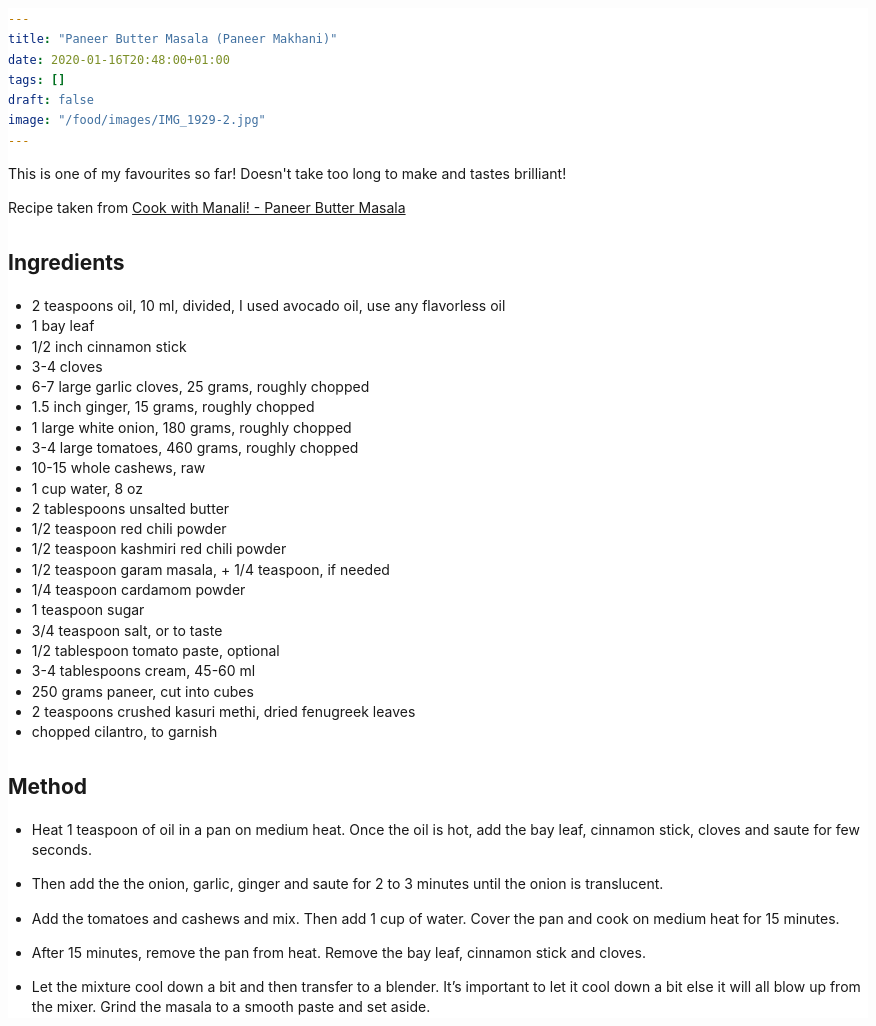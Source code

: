 ```yaml
---
title: "Paneer Butter Masala (Paneer Makhani)"
date: 2020-01-16T20:48:00+01:00
tags: []
draft: false
image: "/food/images/IMG_1929-2.jpg"
---
```

This is one of my favourites so far! Doesn't take too long to make and tastes brilliant! 

Recipe taken from <a href=https://www.cookwithmanali.com/paneer-butter-masala-recipe/ target="_blank">Cook with Manali! - Paneer Butter Masala</a>

## Ingredients 

* 2 teaspoons oil, 10 ml, divided, I used avocado oil, use any flavorless oil
* 1 bay leaf
* 1/2 inch cinnamon stick
* 3-4 cloves
* 6-7 large garlic cloves, 25 grams, roughly chopped
* 1.5 inch ginger, 15 grams, roughly chopped
* 1 large white onion, 180 grams, roughly chopped
* 3-4 large tomatoes, 460 grams, roughly chopped
* 10-15 whole cashews, raw
* 1 cup water, 8 oz
* 2 tablespoons unsalted butter
* 1/2 teaspoon red chili powder
* 1/2 teaspoon kashmiri red chili powder
* 1/2 teaspoon garam masala, + 1/4 teaspoon, if needed
* 1/4 teaspoon cardamom powder
* 1 teaspoon sugar
* 3/4 teaspoon salt, or to taste
* 1/2 tablespoon tomato paste, optional
* 3-4 tablespoons cream, 45-60 ml
* 250 grams paneer, cut into cubes
* 2 teaspoons crushed kasuri methi, dried fenugreek leaves
* chopped cilantro, to garnish

## Method

* Heat 1 teaspoon of oil in a pan on medium heat. Once the oil is hot, add the bay leaf, cinnamon stick, cloves and saute for few seconds.

* Then add the the onion, garlic, ginger and saute for 2 to 3 minutes until the onion is translucent.

* Add the tomatoes and cashews and mix. Then add 1 cup of water. Cover the pan and cook on medium heat for 15 minutes.

* After 15 minutes, remove the pan from heat. Remove the bay leaf, cinnamon stick and cloves.

* Let the mixture cool down a bit and then transfer to a blender. It’s important to let it cool down a bit else it will all blow up from the mixer. Grind the masala to a smooth paste and set aside.
